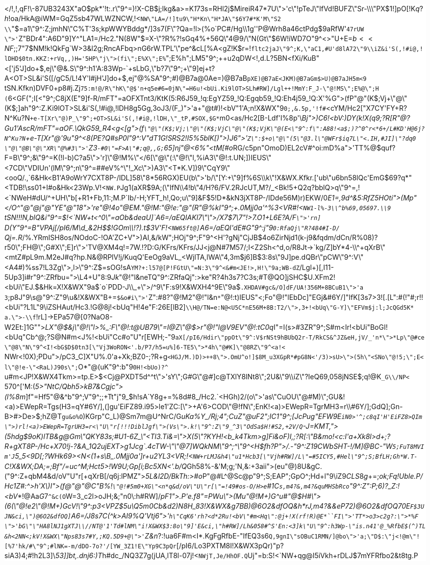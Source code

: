 </!,!,qF!\\-87UB3243X\"aO$pk*'!t:.r\"9^=)!X-CB$j;Ikg&a>=K*1*73s=RHl2j$MireiR47*7U\">'c\"!pTeJ\"IfVd!BUFZ\"Sr-\\\"PX$1!]pO[!K$q?h$!oa/HkA@iWM=GqZ5sb47WLWZNCW,!<`NW\"LA=/!]tu9\"H*Kn\"H*JA\"$6Y7#*K'M\"S2\\`\"$=a1\"9^:Z;jmhN\"C%T'3s;kpWWYBddg*/]3s7(F\"?Qa=!l>(%o`PC#/Hg\\1g''P@Wrh8a46ctPdg$9aRfW'`47rUW\">'`Z\"BDr4\":A6D\"9]Y^\"LA1=/Hc2.\"N(8W\"$=X-\"?R%?!sGq4%+56Q\"4@9/\"N(Gt\"$6W!iWD7O\"9^<>\"U+E$%%7>&ZNUa?is)4]3s=RFWWbHe]*>PE4,j=F\">)s(#!t0M@nJfc)cAbO\"9\\iZr<NN//Yia'\"e5oM!!!/LblK*n\">(o&\">(o&\">,iXPRZ[g2$=$b<<NF;;$7\"7$NM!k!QkFg`W>3&l2g;RncAFbq>nG6rW.TPL'\"pe^&cL[%A<gZ!K$r=!`fltc2jaJ\"9^;K,\"aC1,#U'd8lA72\"9\\iZ&i'S(,!#i@,!lDHD$0tn.KKZ:+rVq,,)H='5HP\"j\">(fi\";E%X\";E%`\";E%h\";LM5\"9^;++u2qDW<!,d.L?5BN<fXi/KuB\"<['j5'J]do+$,ej\"@&.S\"9^:h1'A:83Wp-`+sLbG,\"b?7\"9^;+\"9]ej+t?A<OT>SL&i'S([/gC5/L!4Y'I#jH'J]do+$,ej\"@%SA\"9^;#)@B7a@0Ae=)@B7aB`pXE)@B7aE<JKM)@B7aGm$>U)@B7aJH5m<9`tSN.Kfkn)DVF0+p8#j.Zj`75:m!@/R\"hK\"@$'n+q5e#6=0jN\"=H6u!<bUi.Ki9lOT>SLh#RW]/Lgl++!MmY:F_J-\"@!MS\";E%@\";H(`6<GF(\";I[<\"9^;C8jX(E\"9]f-R/mFT\"=aOFXTnt3/KtK(5:R6J59_!q:EgYZ59_!Q:Egqb59_!Q:Eh4j59_!Q:X'%G\">(fP\"@\"(K$;Vj+\"@\"(K$;]ah\"9^:Z.Ki9lOT>SL&i'S(,!#i@,!lDH8g5Gg,3oJ3/(F_)\">'a+\"@t#)!<bV\"1'A;n!X&WX\"9`0;,&.5p,'!f#`<cYM/Hc2[\"X7CY'FY+R?N^Ku?N`+e-T[Xr\"@)P_\"9^;+OT>SL&i'S(,!#i@,!lDH,\"_tP,#SOX,$G*`m0<as/Hc2[B-Ldf'I%8p'\\*Bj\">)C6!<bV:)DY(k!X(q9;?R[R\"@?Gu1'AscR/mFT\"=aOF.\\QkG59_R4<g<[g\">(f`\"@\"(K$;Vj;\"@\"(K$;VjC\"@\"(K$;VjK\"@(E<\"9^:f\":A88!<a$;)?^0^r<*6+/L#KD'H@6j?N^Ku?N`+e-T[Xr\"@'9u\"9^<8(PE?Q#sP0l\"9^:V\"dT1G!SRS2!I5%5blK[)\">)J6\">'`Z\":$+o\"@\"(5\"@3.l\"@WFr$iq7L\"<.IH,#JI]\"?dq0\"@\"@B\"@\"XR\"@%#3\">'`Z3`-#0\"=F>A\"#;q@,,G;`65]nj\"@<6%\"<tM[#o*RG/c5pn\"OmoD)EL2cV#^oi:mD%a\">'TT%@$quf?F=B\"9^;&\"9^=K(!I-b)C?a5\">'r]\"@!M%\"</6[\"@\"(:\"@!\"l,%iA3\"@!:t.UN;])IEUS\"<7CD\"VDIUn'(lM\"9^;n\"9^=##eV%^\"!_Xc\">)A3\"<T*K.V])9\"CqY9\"<ooQ/.,`6&Hk<B1'A9oWrY7CXT8P-/IDL]58\"8*56RGX)EU(b\">'b/\"[Y:+\"9]f%6S\\k\"!X&WX.Kfkr.['ub\"u6bn58lQc'EmG$69?q*\"<TDB!\\ss01+I#o&Hk<23Wp.V!<`NW.P`Jg1(aXR$9A;(\"IfN\\4!b\"4/H?6/FV.2RJcUT,M?/_<Bk!5+Q2q?bblQ>q\"9^=,!<`NWeH#dU/^+UH\"b[+R1+Fb,11:;M.P`Ib/-H;YFT_h!,Qo;u\"9]&F$5!D*&kN3jXT8P-/IDde56M)r)EKW/0*E1=,9d^&5:RfZ5HOti\">(Mp\"</O^\"@\"@j\"@\"YE\"@\"18\">'re\"@!4o\"@EM.\"@!M:\"@!e:\"@\"(R\"@%kI\"9^;+.0Mjj0a'^%3<VR#!<`NW1-l%-3\\^b%69,05697.\\9`tSN!!!N,blQ&i\"9^=$!<`NW+t<^0\"=aOb&deaU]`A6=/aEQIAKl7\"\">/X7$7\\7\"!>7.O1+L6E?A/F`\">'rn]`D(Y\"9^=B\"VPAj[/pI6/M\\d_&2H$$!GOm\\!?).t$3V'F!<`NW65ft@]`A6=/aEQI'dE#G\"9^:j\"9`0:RfaQj\"R?484#I-D/`Qj=.R*/%.YRmISH8os/NOdoC-!OA'ZC+V\">)AI,&/kW\";HOj\"9^;F\"9^<H'?gNj\"CjJB$4o6ZirNjd1(k-j9&fqdm/dCn/R%08)?r50\";FH@\";G#X\";E]r\">'TV@XM4q!=7W.!?D:G/KFrs/KFrs/JJ<j@N#7M57/;I<Z2Sh<^d,o/R8Jt->`kg/Z]bY*4-\\^+qXrB\"<mtZ#pL9m.M2eJ#q?hp.N&@RPlV!j/KuqQ'EeOg9aVL_<WjlTA,lWA\"4,3m$j6]B$3:8s\"9J]pe.dQBr\"pCW\"9^:V\"<A4#)%ss7!L3Zg\">,l>\"9^:Z$=sOG!sA`YM?+:l57@[P!FGtU\"=N:3\"9^<&#m<JE!>,H!\"9a;WB-dZ`/Lgl+)[,I11-5Up3]i#r\"9^:ZRfbu=\">\\L4+U\"8:$9Jk$\"@!\"l&neTQ\"9^:ZRfaQj\":>ke\"R?4h3s7?C3s;#T@QO]jSHC$U.XFm2!<bUi\"EJ.$&Hk=X!X&WX\"9a$`o`PDD-J\\_+\">/^9\"F:s9!X&WXH4^9E\"9a$`.XHDAV#gc&/O]dF/UA!356M+8BCuB1\">'a3`;p8J\"9\\s@\"9^:Z\"9\\u&!X&WX\"B+=`$&o#i\">'`Z\":#8?\"@!M2\"@!\"l&n`*`\"@!:t)IEUS\"<;Fo\"@!\"lEbDc]\"EGj&#6Y/]\"IfK[3s7>3![.[L\":#(!\"#;r!!<bUi\"?L1L\"9\\iZSHAut/Hc3.!G@8j!<bUq\"H!4e\"F:26E[lB2]`\\H@/TN=e:N@<U5C*nE56M+8B:T2/\">,3+!<bUq\"G-Y]\"EFVm$j:l;JcQGd5K*a.\">-\\f`!rL]->EPa57@[0?NaO8-W2Et:]1G\"\">*LX\"@$&j\"@!\"l>%_:F\"@!:t@UB79\"=I@Z\"@$>r\"@!\"l@V9EV\"@!:tC0q*I\"=I(s>#3ZR\"9^;S#m<Ir!<bUi\"BoGI!<bUq\"Cb^@;?S@N#m<J%!<bUi\"Cc#o\"U\"r[EWH;-\"9`aX[/pI6/Hdir\"ppOt\"9^:V$rNSt9hBUbQ2r-T/RkCS&^JZ&eH,jV/_'n*\">*Lp\"@#ce\"@8\"N\"9^<I!<bG$D$0tn3[\"Vj3WoRON<'.b/P7/h5=u%]6-TE5\">*4h\"@#K]\"@8RZ\"9^<a!<`NWr<!0X);PDu\">/pC3_C]X\"U%.0'a+Xk;BZ0-;?R+g`<HGJ/M.)D)>++8\">.OmU^o!]$8M_u3XGpR*#pG8N<'/3)>sU>\">(5h\"<SNo\"@!5;\";E<l\"@!e-\"<RaL)J90s\";`O*\"@(uK\"9^:b\"9`0H!<bUo)?^`u#m<JP!X&WX4Tkm>=tp.E>$<Cj@PXDT5d^^t\">'sY\";G#G\"@#]c@TXlY8lNt8\";2U&\"9\\iZ\"?IeQ69,058jNSE$;q!@K`_G\\/NP<`570^['M:(_5>\"NtC/Qbh5>kB7&Cgjc\">(l%8m_]f\"=Hf5\"@&^b\"9^;V\"9^;;+Tt\"j\"9_$h!sA`Y8g+=%8d#8_/Hc2.`<HGh)2/(o\">'as\"CuOU\"@#M)\";GU&!<a)>EWepR=Tgs(H3=qY#6Y/],(]gu'EiFZ89.i95>le1'ZC:[\">+A'6>COD\"@!fN\";EnK!<a)>EWepR=TgrMH3=r\\#6Y/];GdQ];Gn-B>#>De>$;hZ@T`gu&o%O`)KGrp\"C_L)@Sm7m@U^NrC/G*uKa%Y_/Rj;4\";CuZ\"@uF2\";IC1\"9^;[JcPug\"EFW9E`iN0>'^;c8qI'H'EiFZ8>QIm\">)rl!<a)>EWepR=TgrUH3=r<\"U\"r[!!!DiblJgf\">(Vs\">.k!\"9^:Z\"9_^3\"OdSa$H!#S2,+2V/Q`-J=KMT,\">(5hdg$9oK)lTB&g@Gm\"QKY83s;#U1-6Z_\"<Tl3.Ti&=\">X(5\"?KYH!<b_k4Tkm>g]Fi&oF)I,;?R[:\"B&mo!<c:I'a+Xk8l>d+;?R+gXT8P-/Hc+X70!j-?&A_1Q2ujEXT>g1Jcg`.4cTW-\"\"@7]WQkNM\"9^;^\"9^<H$fh?$%Q=Ln\":#&2\"@WqI\";LM2\"9^:h+p8S_\"<%F^Rg\"KK9SEKM\">(#b\"C_uE\"@!5+&lonW\"@#$P\">/.-\"9^:Z19CWbSHT-!/M]@BC-\"W`5;FuT8MVIm'J`5_5<9D[;?WHk69><*N<(1*+s\\B_.0Mjj0a']r+u2YL3<VR;!<`NW+rLMJ&h4\"u1*Hcb3[\"Vjh#RW]/L\"=#5ICY5,#Hel\"9^;S;BfLH;Gh*W.T-`C!X&WX;DA;=;Bf\"/=uc^M;Hct5>!W9U;Gp[i;Bc5XN<'.b/Q*Gh58%-&'M;g;'N,&:+3aii\">(eu\"@)8U&gC.(\"9^:Z+qbM4&d/oV\"U\"r[+qXrB[/q6j:lPMZ\">*5L&l2D/BkTh:>#o*P\"@#L^@Sc@p\"9^;S;EAP\";GpO^;Hd+l\"9\\iZ$9CLS8g+=%8kM-Z$;*ok;Fq!Uble.P/Hc1Z#:^>h'X\\)I\">(f@\"@\"@C\"B%!`\"@!#5m0+XG\"<n*q&d/oV\"U\"r[\"=!49#os-O/H>e`#1C`s,m4?&,m4?&quMHSbRco`\"9^:Z\":P;6)?_Z:!<bV**!@Aa$G$7`^&c(O`W=3_c2l>oJH;&;\"n0\\:h#RW]/_pF1\">.P'e.f8\"=PWu\\\">(Mu\"@!M+)G^u#\"@$H#\">(6(\"@!e2\"@!M+)GcV!\"9^:p3<VPZ$5u\\Q5m0Cb&d2)N8H_83!X&WX&g7BB)@6O2&dfOQ&h*rJ,m4?&&eP72)@6O2&dfOQ70E`F$3UJN&ci,\")@6O2&dfOQ]`A6=/J8s7C(^k>AI9%Q'Vtj6\">'`h\"CqK6'rh?<d*2Ru!<bV\"#m<Hq\":@j+!X(rf!R)@E*``FI\">'TT*>o3>c2g?:\">*%F\">'bG\"\"HA8lNJ1gXTJ\\//NT@'1'Td#lNM\"i!X&WX$3:8o\"9]'E&ci,\"h#RW]/Lh&058#^S'En:<3]k\"U\"9^:h3Wp-\"is.n41'@_%RfbE$(^)TL&h<2NN<;kV!X&WX\"Nps83s7#Y,;KQ.5D9+@\">'`Z&n_?:!ua6F#m<I*.KgFgRfbE-\"IfEQ3s6`Q,9gnI\"sOBuC1RMN/]@bo\">'a;\"D$:\"j<!@m\"![%7'hk/#\"9^;#lNK=-m/dDO-7o?'/[YW_3Z1!E\"Yp9C3pQr`[/pI6/Lo3PXTM8I!X&WX3pQr)\"p?siA3)4;#!h2L3]\\*53]]bt,.dnj6:)T*h#dc_/NQ3Z7g(jUA,lT8l-07j!<`NWjT,Je/HhOF.Q`Uj\"=b:S!<`NW+qg@I5iVkh+rDLJ$7mYFRfbo2&t8tg.P